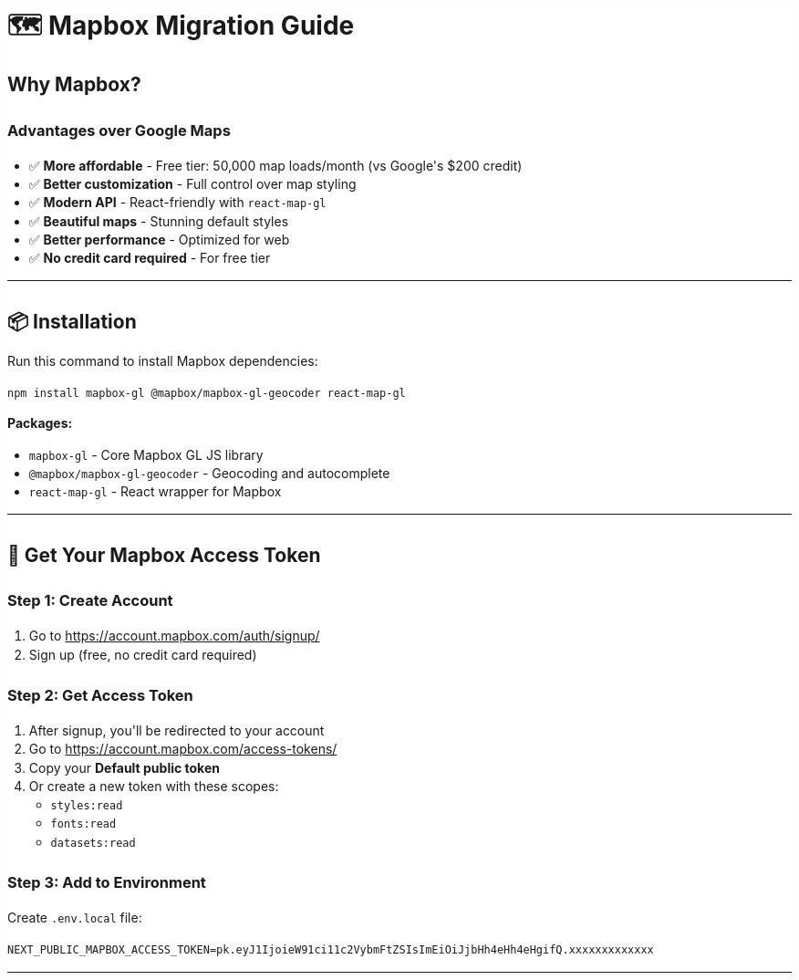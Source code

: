 # 🗺️ Mapbox Migration Guide

## Why Mapbox?

### Advantages over Google Maps
- ✅ **More affordable** - Free tier: 50,000 map loads/month (vs Google's $200 credit)
- ✅ **Better customization** - Full control over map styling
- ✅ **Modern API** - React-friendly with `react-map-gl`
- ✅ **Beautiful maps** - Stunning default styles
- ✅ **Better performance** - Optimized for web
- ✅ **No credit card required** - For free tier

---

## 📦 Installation

Run this command to install Mapbox dependencies:

```bash
npm install mapbox-gl @mapbox/mapbox-gl-geocoder react-map-gl
```

**Packages:**
- `mapbox-gl` - Core Mapbox GL JS library
- `@mapbox/mapbox-gl-geocoder` - Geocoding and autocomplete
- `react-map-gl` - React wrapper for Mapbox

---

## 🔑 Get Your Mapbox Access Token

### Step 1: Create Account
1. Go to https://account.mapbox.com/auth/signup/
2. Sign up (free, no credit card required)

### Step 2: Get Access Token
1. After signup, you'll be redirected to your account
2. Go to https://account.mapbox.com/access-tokens/
3. Copy your **Default public token**
4. Or create a new token with these scopes:
   - `styles:read`
   - `fonts:read`
   - `datasets:read`

### Step 3: Add to Environment
Create `.env.local` file:

```env
NEXT_PUBLIC_MAPBOX_ACCESS_TOKEN=pk.eyJ1IjoieW91ci11c2VybmFtZSIsImEiOiJjbHh4eHh4eHgifQ.xxxxxxxxxxxxx
```

---